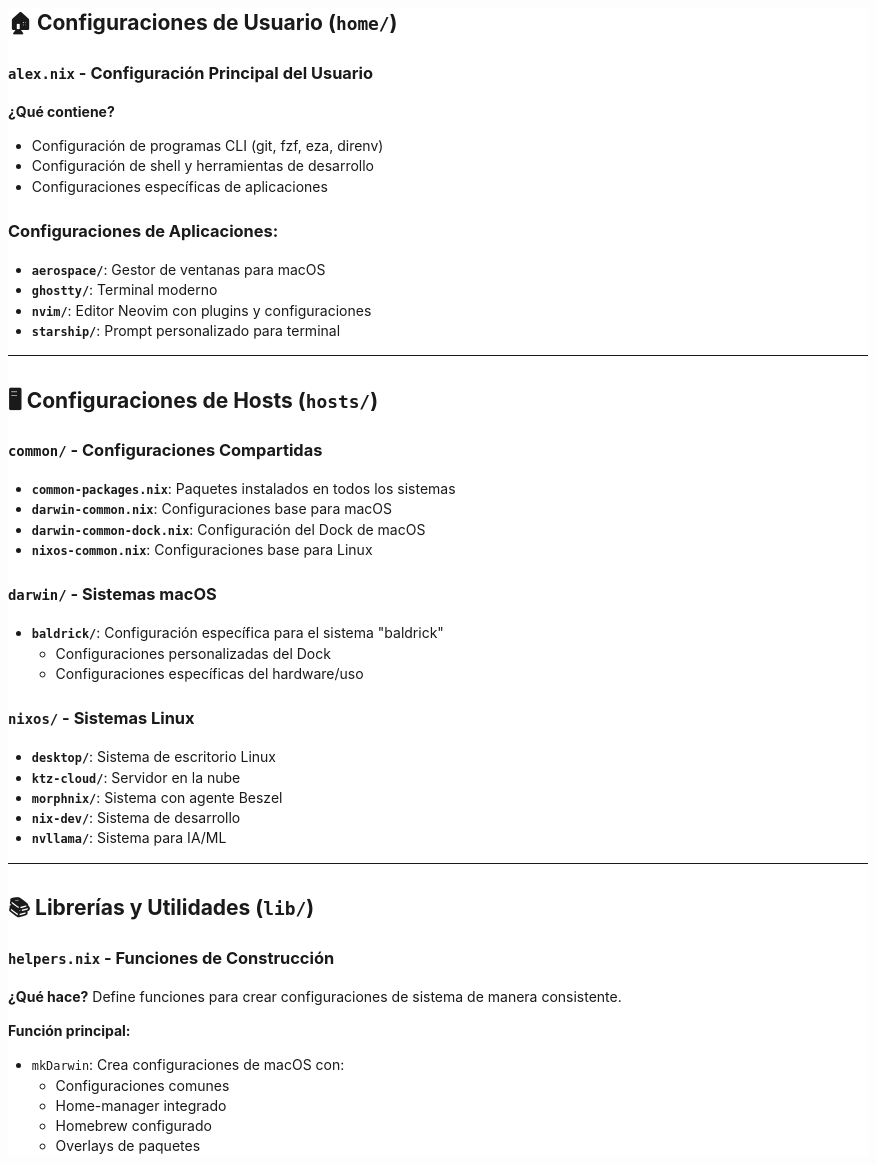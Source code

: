 
## 🏠 Configuraciones de Usuario (`home/`)

### `alex.nix` - Configuración Principal del Usuario
**¿Qué contiene?**
- Configuración de programas CLI (git, fzf, eza, direnv)
- Configuración de shell y herramientas de desarrollo
- Configuraciones específicas de aplicaciones

### Configuraciones de Aplicaciones:
- **`aerospace/`**: Gestor de ventanas para macOS
- **`ghostty/`**: Terminal moderno
- **`nvim/`**: Editor Neovim con plugins y configuraciones
- **`starship/`**: Prompt personalizado para terminal

---

## 🖥️ Configuraciones de Hosts (`hosts/`)

### `common/` - Configuraciones Compartidas
- **`common-packages.nix`**: Paquetes instalados en todos los sistemas
- **`darwin-common.nix`**: Configuraciones base para macOS
- **`darwin-common-dock.nix`**: Configuración del Dock de macOS
- **`nixos-common.nix`**: Configuraciones base para Linux

### `darwin/` - Sistemas macOS
- **`baldrick/`**: Configuración específica para el sistema "baldrick"
  - Configuraciones personalizadas del Dock
  - Configuraciones específicas del hardware/uso

### `nixos/` - Sistemas Linux
- **`desktop/`**: Sistema de escritorio Linux
- **`ktz-cloud/`**: Servidor en la nube
- **`morphnix/`**: Sistema con agente Beszel
- **`nix-dev/`**: Sistema de desarrollo
- **`nvllama/`**: Sistema para IA/ML

---

## 📚 Librerías y Utilidades (`lib/`)

### `helpers.nix` - Funciones de Construcción
**¿Qué hace?** Define funciones para crear configuraciones de sistema de manera consistente.

**Función principal:**
- `mkDarwin`: Crea configuraciones de macOS con:
  - Configuraciones comunes
  - Home-manager integrado
  - Homebrew configurado
  - Overlays de paquetes
